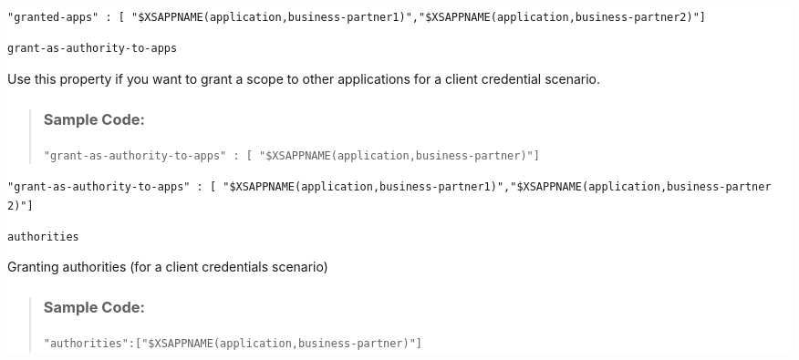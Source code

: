 ```
"granted-apps" : [ "$XSAPPNAME(application,business-partner1)","$XSAPPNAME(application,business-partner2)"]
```



</td>
</tr>
<tr>
<td>

 `grant-as-authority-to-apps` 



</td>
<td>

Use this property if you want to grant a scope to other applications for a client credential scenario.



</td>
<td>

> ### Sample Code:  
> ```
> "grant-as-authority-to-apps" : [ "$XSAPPNAME(application,business-partner)"]
> ```

```
"grant-as-authority-to-apps" : [ "$XSAPPNAME(application,business-partner1)","$XSAPPNAME(application,business-partner2)"]
```



</td>
</tr>
<tr>
<td>

 `authorities` 



</td>
<td>

Granting authorities \(for a client credentials scenario\)



</td>
<td>

> ### Sample Code:  
> ```
> "authorities":["$XSAPPNAME(application,business-partner)"]
> ```

